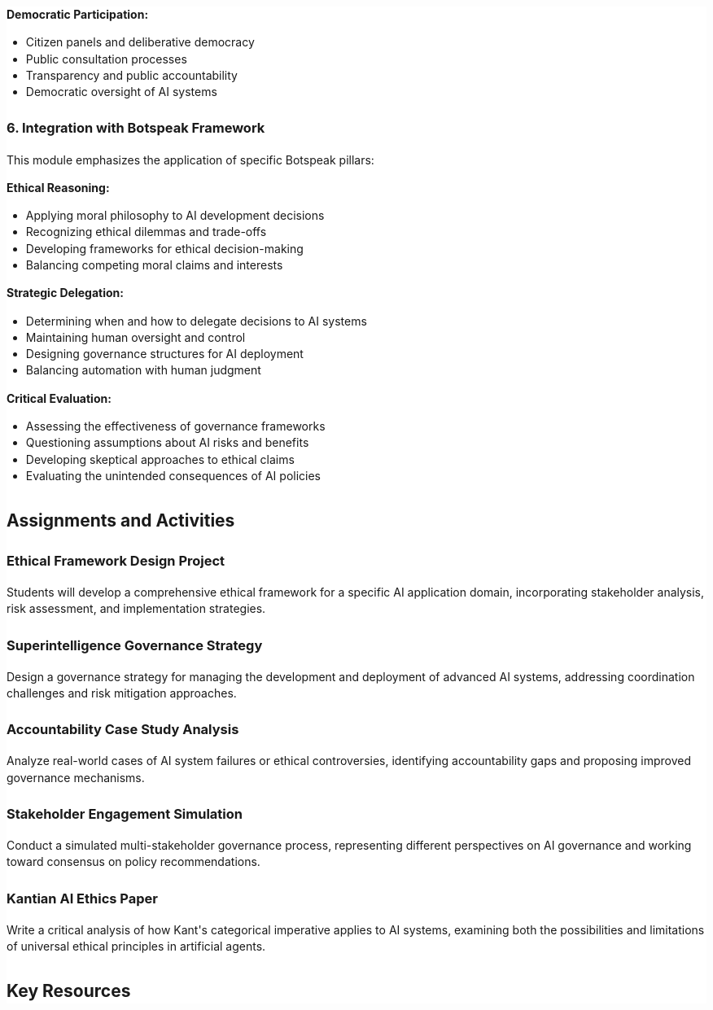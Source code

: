**Democratic Participation:**
- Citizen panels and deliberative democracy
- Public consultation processes
- Transparency and public accountability
- Democratic oversight of AI systems

### 6. Integration with Botspeak Framework

This module emphasizes the application of specific Botspeak pillars:

**Ethical Reasoning:**
- Applying moral philosophy to AI development decisions
- Recognizing ethical dilemmas and trade-offs
- Developing frameworks for ethical decision-making
- Balancing competing moral claims and interests

**Strategic Delegation:**
- Determining when and how to delegate decisions to AI systems
- Maintaining human oversight and control
- Designing governance structures for AI deployment
- Balancing automation with human judgment

**Critical Evaluation:**
- Assessing the effectiveness of governance frameworks
- Questioning assumptions about AI risks and benefits
- Developing skeptical approaches to ethical claims
- Evaluating the unintended consequences of AI policies

## Assignments and Activities

### Ethical Framework Design Project
Students will develop a comprehensive ethical framework for a specific AI application domain, incorporating stakeholder analysis, risk assessment, and implementation strategies.

### Superintelligence Governance Strategy
Design a governance strategy for managing the development and deployment of advanced AI systems, addressing coordination challenges and risk mitigation approaches.

### Accountability Case Study Analysis
Analyze real-world cases of AI system failures or ethical controversies, identifying accountability gaps and proposing improved governance mechanisms.

### Stakeholder Engagement Simulation
Conduct a simulated multi-stakeholder governance process, representing different perspectives on AI governance and working toward consensus on policy recommendations.

### Kantian AI Ethics Paper
Write a critical analysis of how Kant's categorical imperative applies to AI systems, examining both the possibilities and limitations of universal ethical principles in artificial agents.

## Key Resources
